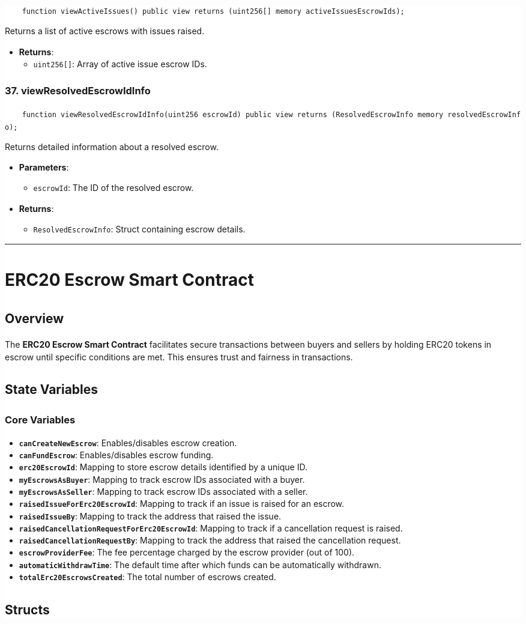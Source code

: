 ```solidity
    function viewActiveIssues() public view returns (uint256[] memory activeIssuesEscrowIds);
```
Returns a list of active escrows with issues raised.

- **Returns**:
  - `uint256[]`: Array of active issue escrow IDs.

### 37. **viewResolvedEscrowIdInfo**

```solidity
    function viewResolvedEscrowIdInfo(uint256 escrowId) public view returns (ResolvedEscrowInfo memory resolvedEscrowInfo);
```
Returns detailed information about a resolved escrow.

- **Parameters**:
  - `escrowId`: The ID of the resolved escrow.

- **Returns**:
  - `ResolvedEscrowInfo`: Struct containing escrow details.

---

# ERC20 Escrow Smart Contract

## Overview

The **ERC20 Escrow Smart Contract** facilitates secure transactions between buyers and sellers by holding ERC20 tokens in escrow until specific conditions are met. This ensures trust and fairness in transactions.

## State Variables

### Core Variables
- **`canCreateNewEscrow`**: Enables/disables escrow creation.
- **`canFundEscrow`**: Enables/disables escrow funding.
- **`erc20EscrowId`**: Mapping to store escrow details identified by a unique ID.
- **`myEscrowsAsBuyer`**: Mapping to track escrow IDs associated with a buyer.
- **`myEscrowsAsSeller`**: Mapping to track escrow IDs associated with a seller.
- **`raisedIssueForErc20EscrowId`**: Mapping to track if an issue is raised for an escrow.
- **`raisedIssueBy`**: Mapping to track the address that raised the issue.
- **`raisedCancellationRequestForErc20EscrowId`**: Mapping to track if a cancellation request is raised.
- **`raisedCancellationRequestBy`**: Mapping to track the address that raised the cancellation request.
- **`escrowProviderFee`**: The fee percentage charged by the escrow provider (out of 100).
- **`automaticWithdrawTime`**: The default time after which funds can be automatically withdrawn.
- **`totalErc20EscrowsCreated`**: The total number of escrows created.

## Structs
